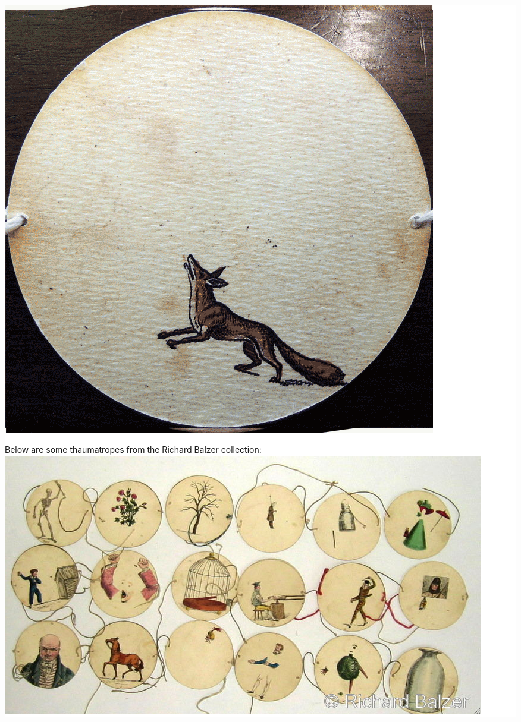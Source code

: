 ![thaumatrope-fox.gif](images/thaumatrope-fox.gif)

Below are some thaumatropes from the Richard Balzer collection:<br />![thaumatrope-collection.jpg](images/thaumatrope-collection.jpg)
